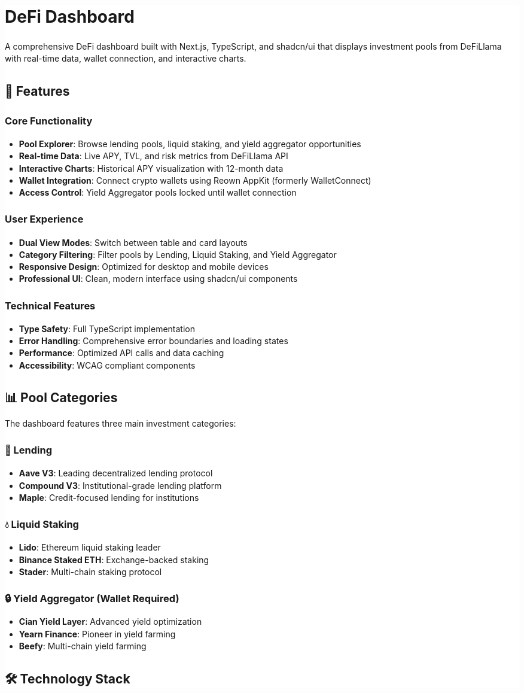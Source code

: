# DeFi Dashboard

A comprehensive DeFi dashboard built with Next.js, TypeScript, and shadcn/ui that displays investment pools from DeFiLlama with real-time data, wallet connection, and interactive charts.

## 🚀 Features

### Core Functionality
- **Pool Explorer**: Browse lending pools, liquid staking, and yield aggregator opportunities
- **Real-time Data**: Live APY, TVL, and risk metrics from DeFiLlama API
- **Interactive Charts**: Historical APY visualization with 12-month data
- **Wallet Integration**: Connect crypto wallets using Reown AppKit (formerly WalletConnect)
- **Access Control**: Yield Aggregator pools locked until wallet connection

### User Experience
- **Dual View Modes**: Switch between table and card layouts
- **Category Filtering**: Filter pools by Lending, Liquid Staking, and Yield Aggregator
- **Responsive Design**: Optimized for desktop and mobile devices
- **Professional UI**: Clean, modern interface using shadcn/ui components

### Technical Features
- **Type Safety**: Full TypeScript implementation
- **Error Handling**: Comprehensive error boundaries and loading states
- **Performance**: Optimized API calls and data caching
- **Accessibility**: WCAG compliant components

## 📊 Pool Categories

The dashboard features three main investment categories:

### 🏦 Lending
- **Aave V3**: Leading decentralized lending protocol
- **Compound V3**: Institutional-grade lending platform
- **Maple**: Credit-focused lending for institutions

### 💧 Liquid Staking
- **Lido**: Ethereum liquid staking leader
- **Binance Staked ETH**: Exchange-backed staking
- **Stader**: Multi-chain staking protocol

### 🔒 Yield Aggregator (Wallet Required)
- **Cian Yield Layer**: Advanced yield optimization
- **Yearn Finance**: Pioneer in yield farming
- **Beefy**: Multi-chain yield farming

## 🛠 Technology Stack
